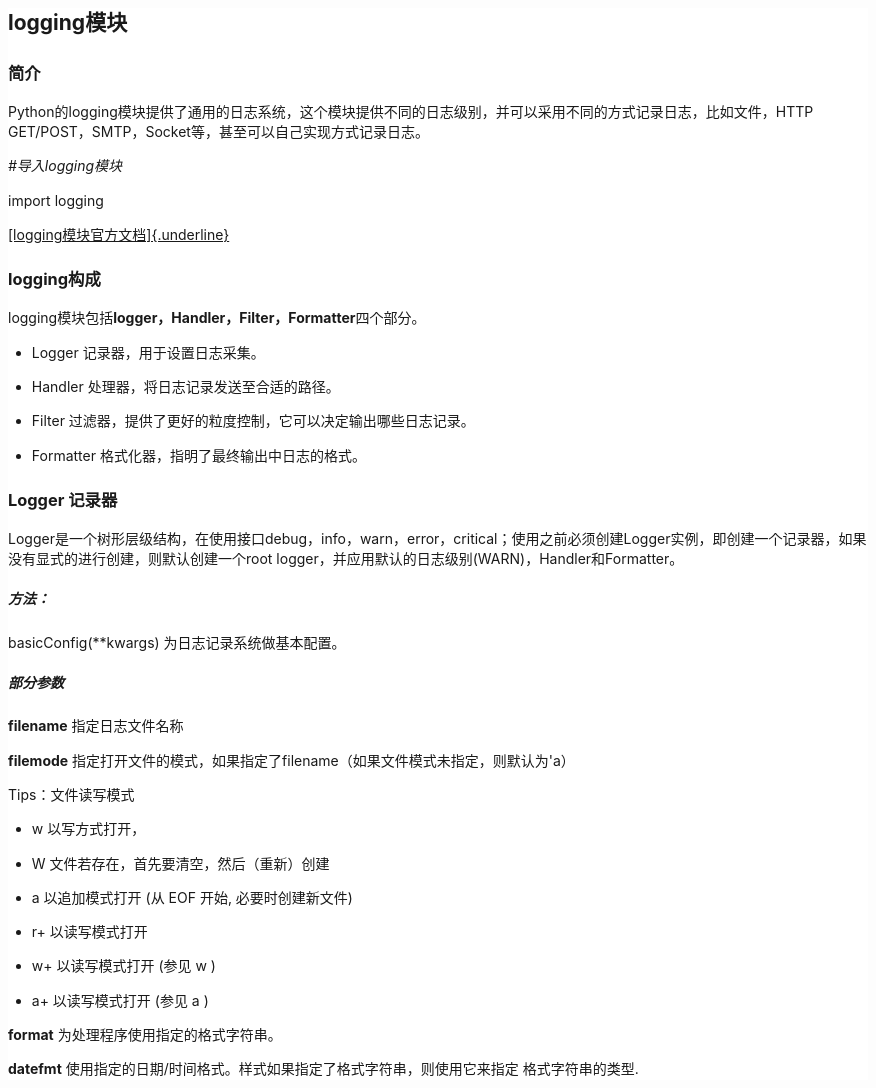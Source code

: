 logging模块
-----------

### 简介

Python的logging模块提供了通用的日志系统，这个模块提供不同的日志级别，并可以采用不同的方式记录日志，比如文件，HTTP
GET/POST，SMTP，Socket等，甚至可以自己实现方式记录日志。

*\#导入logging模块*

import logging

[[logging模块官方文档]{.underline}](https://docs.python.org/3.5/library/logging.html?)

### logging构成

logging模块包括**logger，Handler，Filter，Formatter**四个部分。

-   Logger 记录器，用于设置日志采集。

-   Handler 处理器，将日志记录发送至合适的路径。

-   Filter 过滤器，提供了更好的粒度控制，它可以决定输出哪些日志记录。

-   Formatter 格式化器，指明了最终输出中日志的格式。

### Logger 记录器

Logger是一个树形层级结构，在使用接口debug，info，warn，error，critical；使用之前必须创建Logger实例，即创建一个记录器，如果没有显式的进行创建，则默认创建一个root
logger，并应用默认的日志级别(WARN)，Handler和Formatter。

##### 方法：

basicConfig(\*\*kwargs) 为日志记录系统做基本配置。

##### 部分参数

**filename** 指定日志文件名称

**filemode** 指定打开文件的模式，如果指定了filename（如果文件模式未指定，则默认为\'a）

Tips：文件读写模式

-   w 以写方式打开，

-   W 文件若存在，首先要清空，然后（重新）创建

-   a 以追加模式打开 (从 EOF 开始, 必要时创建新文件)

-   r+ 以读写模式打开

-   w+ 以读写模式打开 (参见 w )

-   a+ 以读写模式打开 (参见 a )

**format** 为处理程序使用指定的格式字符串。

**datefmt** 使用指定的日期/时间格式。样式如果指定了格式字符串，则使用它来指定
格式字符串的类型.
